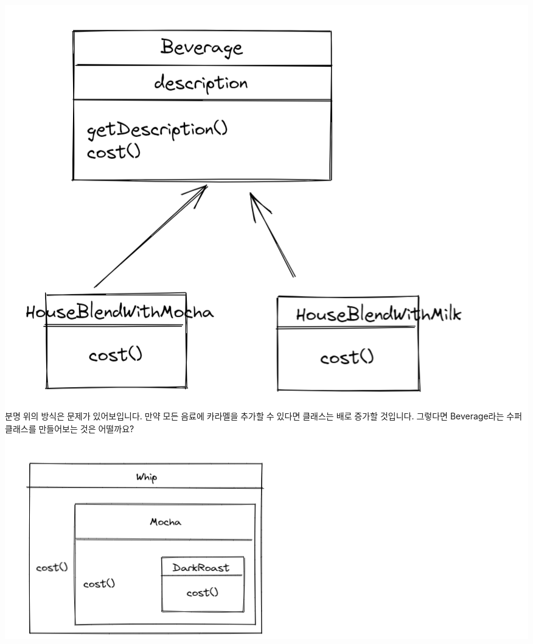 ![Untitled](../../assets/img/posts/2021-01-02-design(3)/Untitled%201.png)

분명 위의 방식은 문제가 있어보입니다. 만약 모든 음료에 카라멜을 추가할 수 있다면 클래스는 배로 증가할 것입니다. 그렇다면 Beverage라는 수퍼 클래스를 만들어보는 것은 어떨까요?

![Untitled](../../assets/img/posts/2021-01-02-design(3)/Untitled%203.png)
